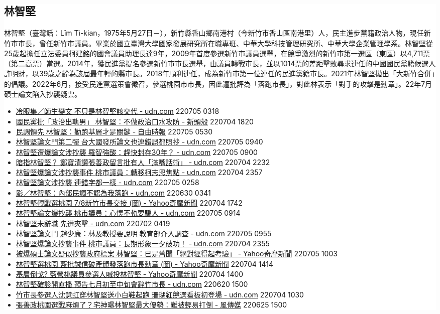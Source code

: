 ## 林智堅

林智堅（臺灣話：Lîm Tì-kian，1975年5月27日－），新竹縣香山鄉南港村（今新竹市香山區南港里）人，民主進步黨籍政治人物，現任新竹市市長，曾任新竹市議員。畢業於國立臺灣大學國家發展研究所在職專班、中華大學科技管理研究所、中華大學企業管理學系。林智堅從25歲起擔任立法委員柯建銘的國會議員助理長達9年，2009年首度參選新竹市議員選舉，在競爭激烈的新竹市第一選區（東區）以4,711票（第二高票）當選。2014年，獲民進黨提名參選新竹市市長選舉，由議員轉戰市長，並以1014票的差距擊敗尋求連任的中國國民黨籍候選人許明財，以39歲之齡為該屆最年輕的縣市長。2018年順利連任，成為新竹市第一位連任的民進黨籍市長。2021年林智堅拋出「大新竹合併」的倡議。2022年6月，接受民進黨選策會徵召，參選桃園市市長，因此遭批評為「落跑市長」，對此林表示「對手的攻擊是勳章」。22年7月碩士論文陷入抄襲疑雲。
- [冷眼集／師生變文 不只是林智堅該交代 - udn.com](https://udn.com/news/story/122682/6436628 "冷眼集／師生變文 不只是林智堅該交代 - udn.com") 220705 0318
- [國民黨批「政治出軌男」 林智堅：不做政治口水攻防 - 新頭殼](https://newtalk.tw/news/view/2022-07-04/780196 "國民黨批「政治出軌男」 林智堅：不做政治口水攻防 - 新頭殼") 220704 1820
- [民調領先 林智堅：勤跑基層才是關鍵 - 自由時報](https://news.ltn.com.tw/news/politics/paper/1526740 "民調領先 林智堅：勤跑基層才是關鍵 - 自由時報") 220705 0530
- [林智堅論文門第二彈 台大國發所論文也連錯誤都照抄 - udn.com](https://udn.com/news/story/122682/6436887?from=udn-ch1_breaknews-1-cate1-news "林智堅論文門第二彈 台大國發所論文也連錯誤都照抄 - udn.com") 220705 0940
- [林智堅遭爆論文涉抄襲 羅智強酸：趕快封存30年？ - udn.com](https://udn.com/news/story/122682/6436823?from=udn-catebreaknews_ch2 "林智堅遭爆論文涉抄襲 羅智強酸：趕快封存30年？ - udn.com") 220705 0900
- [暗指林智堅？ 鄭寶清讚張善政留言批有人「滿嘴話術」 - udn.com](https://udn.com/news/story/122682/6436372 "暗指林智堅？ 鄭寶清讚張善政留言批有人「滿嘴話術」 - udn.com") 220704 2232
- [林智堅爆論文涉抄襲事件 桃市議員：轉移柯志恩焦點 - udn.com](https://udn.com/news/story/122682/6436581?from=udn-catebreaknews_ch2 "林智堅爆論文涉抄襲事件 桃市議員：轉移柯志恩焦點 - udn.com") 220704 2357
- [林智堅論文涉抄襲 連錯字都一樣 - udn.com](https://udn.com/news/story/122682/6436558?from=udn_ch2_menu_v2_main_cate "林智堅論文涉抄襲 連錯字都一樣 - udn.com") 220705 0258
- [影／林智堅：內部民調不認為我落跑 - udn.com](https://udn.com/news/story/122682/6425330 "影／林智堅：內部民調不認為我落跑 - udn.com") 220630 0341
- [林智堅轉戰選桃園 7/8新竹市長交接 (圖) - Yahoo奇摩新聞](https://tw.news.yahoo.com/%E6%9E%97%E6%99%BA%E5%A0%85%E8%BD%89%E6%88%B0%E9%81%B8%E6%A1%83%E5%9C%92-7-8%E6%96%B0%E7%AB%B9%E5%B8%82%E9%95%B7%E4%BA%A4%E6%8E%A5-%E5%9C%96-094205365.html "林智堅轉戰選桃園 7/8新竹市長交接 (圖) - Yahoo奇摩新聞") 220704 1742
- [林智堅論文爆抄襲 桃市議員：心懷不軌要騙人 - udn.com](https://udn.com/news/story/6656/6436847?from=udn-catebreaknews_ch2 "林智堅論文爆抄襲 桃市議員：心懷不軌要騙人 - udn.com") 220705 0914
- [林智堅未辭職 先遭夾擊 - udn.com](https://udn.com/news/story/122682/6430766 "林智堅未辭職 先遭夾擊 - udn.com") 220702 0419
- [林智堅論文門 趙少康：林及教授要說明 教育部介入調查 - udn.com](https://udn.com/news/story/7314/6436906?from=udn-ch1_breaknews-1-0-news "林智堅論文門 趙少康：林及教授要說明 教育部介入調查 - udn.com") 220705 0955
- [林智堅爆論文抄襲事件 桃市議員：長期形象一夕破功！ - udn.com](https://udn.com/news/story/122682/6436578?from=udn-ch1_breaknews-1-cate1-news "林智堅爆論文抄襲事件 桃市議員：長期形象一夕破功！ - udn.com") 220704 2355
- [被爆碩士論文疑似抄襲政府標案 林智堅：已是舊聞「絕對經得起考驗」 - Yahoo奇摩新聞](https://tw.news.yahoo.com/%E8%A2%AB%E7%88%86%E7%A2%A9%E5%A3%AB%E8%AB%96%E6%96%87%E7%96%91%E4%BC%BC%E6%8A%84%E8%A5%B2%E6%94%BF%E5%BA%9C%E6%A8%99%E6%A1%88-%E6%9E%97%E6%99%BA%E5%A0%85-%E5%B7%B2%E6%98%AF%E8%88%8A%E8%81%9E-%E7%B5%95%E5%B0%8D%E7%B6%93%E5%BE%97%E8%B5%B7%E8%80%83%E9%A9%97-014249269.html "被爆碩士論文疑似抄襲政府標案 林智堅：已是舊聞「絕對經得起考驗」 - Yahoo奇摩新聞") 220705 1003
- [林智堅選桃園 藍批誠信破產頒發落跑市長勳章 (圖) - Yahoo奇摩新聞](https://tw.news.yahoo.com/%E6%9E%97%E6%99%BA%E5%A0%85%E9%81%B8%E6%A1%83%E5%9C%92-%E8%97%8D%E6%89%B9%E8%AA%A0%E4%BF%A1%E7%A0%B4%E7%94%A2%E9%A0%92%E7%99%BC%E8%90%BD%E8%B7%91%E5%B8%82%E9%95%B7%E5%8B%B3%E7%AB%A0-%E5%9C%96-054850351.html "林智堅選桃園 藍批誠信破產頒發落跑市長勳章 (圖) - Yahoo奇摩新聞") 220704 1414
- [基層倒戈? 藍營桃議員參選人喊投林智堅 - Yahoo奇摩新聞](https://tw.news.yahoo.com/%E5%9F%BA%E5%B1%A4%E5%80%92%E6%88%88-%E8%97%8D%E7%87%9F%E6%A1%83%E8%AD%B0%E5%93%A1%E5%8F%83%E9%81%B8%E4%BA%BA%E5%96%8A%E6%8A%95%E6%9E%97%E6%99%BA%E5%A0%85-054625486.html "基層倒戈? 藍營桃議員參選人喊投林智堅 - Yahoo奇摩新聞") 220704 1400
- [林智堅確診開直播 預告七月初至中旬會辭竹市長 - udn.com](https://udn.com/news/story/122682/6402683 "林智堅確診開直播 預告七月初至中旬會辭竹市長 - udn.com") 220620 1500
- [竹市長參選人沈慧虹穿林智堅送小白鞋起跑 珊瑚紅競選看板初登場 - udn.com](https://udn.com/news/story/122682/6434578 "竹市長參選人沈慧虹穿林智堅送小白鞋起跑 珊瑚紅競選看板初登場 - udn.com") 220704 1030
- [張善政桃園選戰麻煩了？宅神曝林智堅最大優勢：難被輕易打倒 - 風傳媒](https://www.storm.mg/article/4394952 "張善政桃園選戰麻煩了？宅神曝林智堅最大優勢：難被輕易打倒 - 風傳媒") 220625 1500
